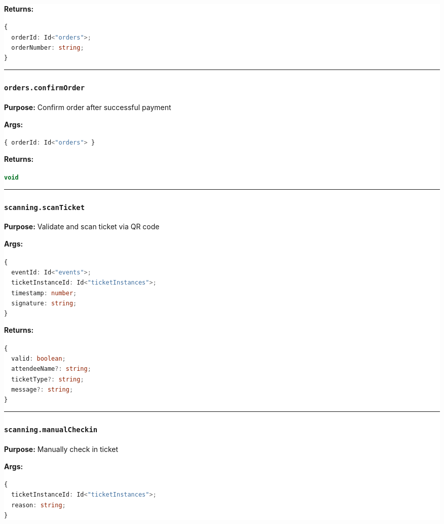 **Returns:**
```typescript
{
  orderId: Id<"orders">;
  orderNumber: string;
}
```

---

### `orders.confirmOrder`

**Purpose:** Confirm order after successful payment

**Args:**
```typescript
{ orderId: Id<"orders"> }
```

**Returns:**
```typescript
void
```

---

### `scanning.scanTicket`

**Purpose:** Validate and scan ticket via QR code

**Args:**
```typescript
{
  eventId: Id<"events">;
  ticketInstanceId: Id<"ticketInstances">;
  timestamp: number;
  signature: string;
}
```

**Returns:**
```typescript
{
  valid: boolean;
  attendeeName?: string;
  ticketType?: string;
  message?: string;
}
```

---

### `scanning.manualCheckin`

**Purpose:** Manually check in ticket

**Args:**
```typescript
{
  ticketInstanceId: Id<"ticketInstances">;
  reason: string;
}
```
